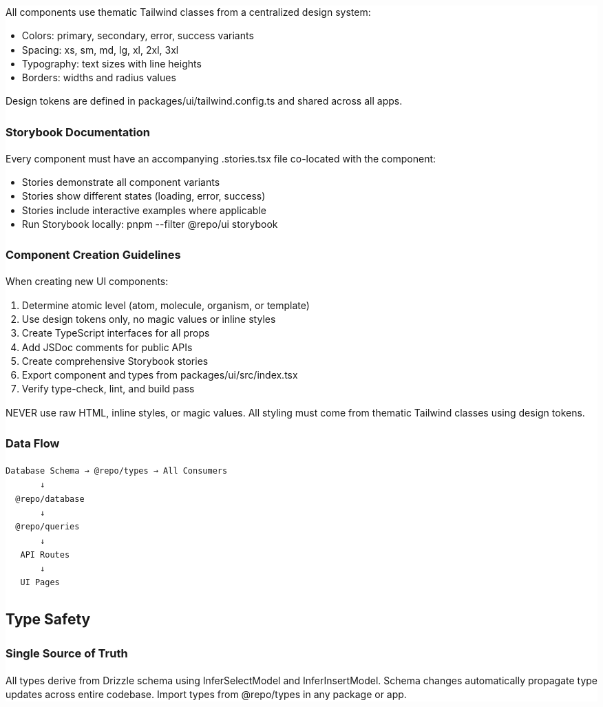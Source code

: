 All components use thematic Tailwind classes from a centralized design system:

- Colors: primary, secondary, error, success variants
- Spacing: xs, sm, md, lg, xl, 2xl, 3xl
- Typography: text sizes with line heights
- Borders: widths and radius values

Design tokens are defined in packages/ui/tailwind.config.ts and shared across all apps.

### Storybook Documentation

Every component must have an accompanying .stories.tsx file co-located with the component:

- Stories demonstrate all component variants
- Stories show different states (loading, error, success)
- Stories include interactive examples where applicable
- Run Storybook locally: pnpm --filter @repo/ui storybook

### Component Creation Guidelines

When creating new UI components:

1. Determine atomic level (atom, molecule, organism, or template)
2. Use design tokens only, no magic values or inline styles
3. Create TypeScript interfaces for all props
4. Add JSDoc comments for public APIs
5. Create comprehensive Storybook stories
6. Export component and types from packages/ui/src/index.tsx
7. Verify type-check, lint, and build pass

NEVER use raw HTML, inline styles, or magic values. All styling must come from thematic Tailwind classes using design tokens.

### Data Flow

```
Database Schema → @repo/types → All Consumers
       ↓
  @repo/database
       ↓
  @repo/queries
       ↓
   API Routes
       ↓
   UI Pages
```

## Type Safety

### Single Source of Truth

All types derive from Drizzle schema using InferSelectModel and InferInsertModel. Schema changes automatically propagate type updates across entire codebase. Import types from @repo/types in any package or app.
